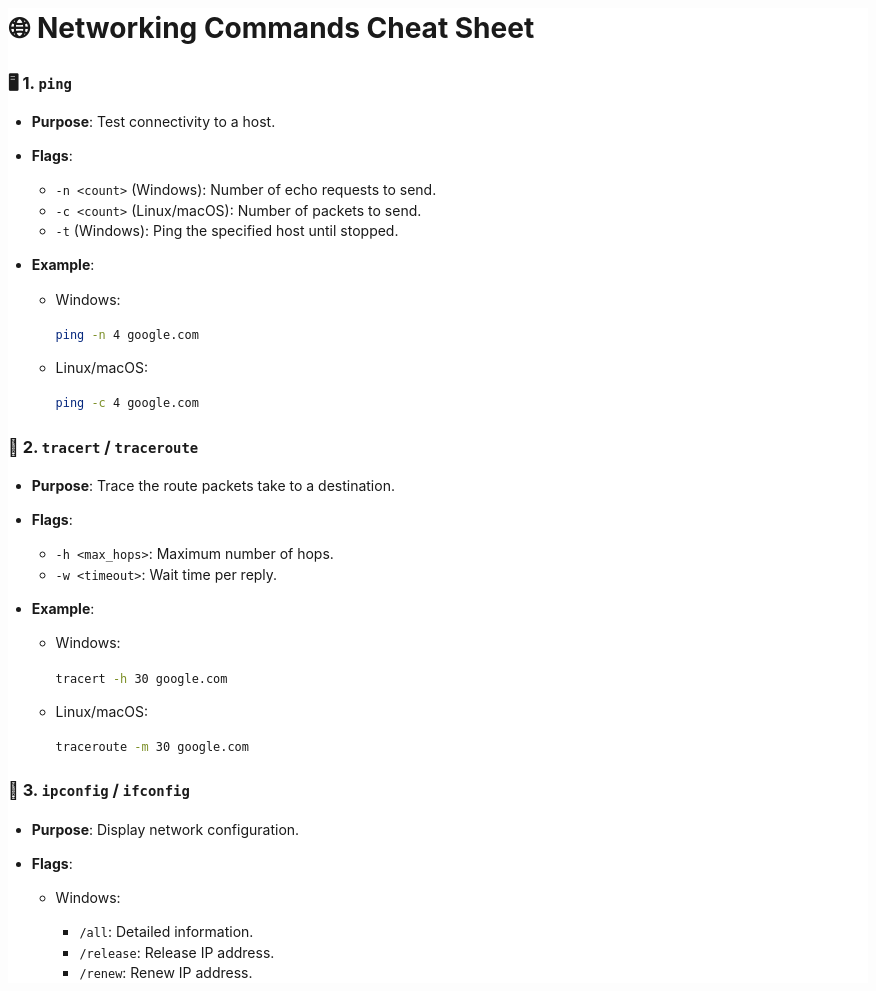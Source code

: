 # 🌐 **Networking Commands Cheat Sheet**

### 🖥️ **1. `ping`**

- **Purpose**: Test connectivity to a host.
- **Flags**:

  - `-n <count>` (Windows): Number of echo requests to send.
  - `-c <count>` (Linux/macOS): Number of packets to send.
  - `-t` (Windows): Ping the specified host until stopped.

- **Example**:

  - Windows:

    ```bash
    ping -n 4 google.com
    ```

  - Linux/macOS:

    ```bash
    ping -c 4 google.com
    ```

### 🧭 **2. `tracert` / `traceroute`**

- **Purpose**: Trace the route packets take to a destination.
- **Flags**:

  - `-h <max_hops>`: Maximum number of hops.
  - `-w <timeout>`: Wait time per reply.

- **Example**:

  - Windows:

    ```bash
    tracert -h 30 google.com
    ```

  - Linux/macOS:

    ```bash
    traceroute -m 30 google.com
    ```

### 🧾 **3. `ipconfig` / `ifconfig`**

- **Purpose**: Display network configuration.
- **Flags**:

  - Windows:

    - `/all`: Detailed information.
    - `/release`: Release IP address.
    - `/renew`: Renew IP address.
